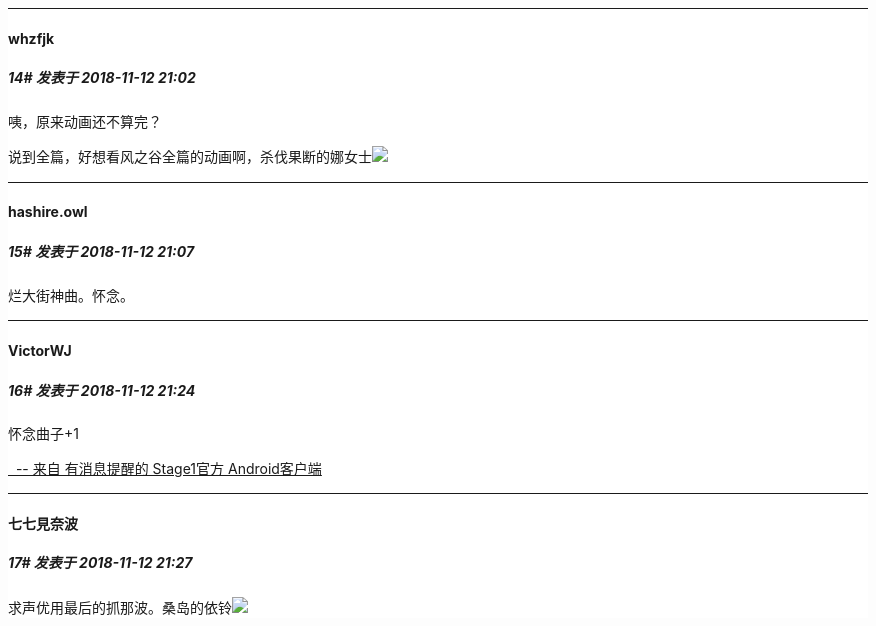 





-----

####  whzfjk  
##### 14#       发表于 2018-11-12 21:02




咦，原来动画还不算完？


说到全篇，好想看风之谷全篇的动画啊，杀伐果断的娜女士<img src="https://static.saraba1st.com/image/smiley/face2017/074.png" referrerpolicy="no-referrer">







-----

####  hashire.owl  
##### 15#       发表于 2018-11-12 21:07




烂大街神曲。怀念。







-----

####  VictorWJ  
##### 16#       发表于 2018-11-12 21:24




怀念曲子+1

[  -- 来自 有消息提醒的 Stage1官方 Android客户端](https://www.coolapk.com/apk/140634)







-----

####  七七見奈波  
##### 17#       发表于 2018-11-12 21:27




求声优用最后的抓那波。桑岛的依铃<img src="https://static.saraba1st.com/image/smiley/face2017/072.png" referrerpolicy="no-referrer">

